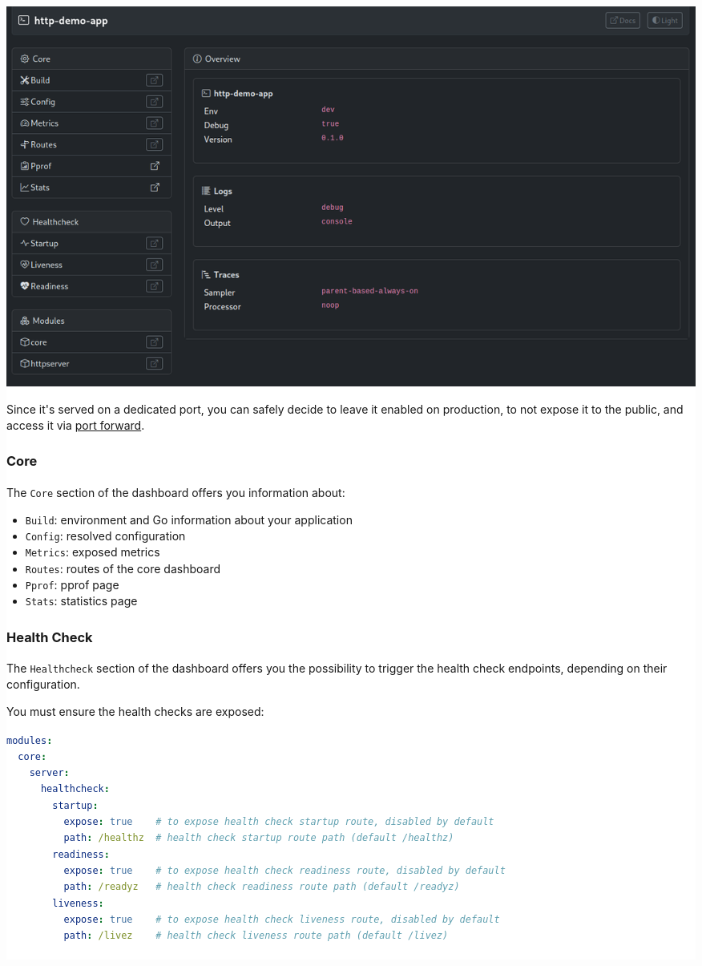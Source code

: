 ![](../../assets/images/dash-core-dark.png#only-dark)

Since it's served on a dedicated port, you can safely decide to
leave it enabled on production, to not expose it to the public, and access it
via [port forward](https://kubernetes.io/docs/tasks/access-application-cluster/port-forward-access-application-cluster/).

### Core

The `Core` section of the dashboard offers you information about:

- `Build`: environment and Go information about your application
- `Config`: resolved configuration
- `Metrics`: exposed metrics
- `Routes`: routes of the core dashboard
- `Pprof`: pprof page
- `Stats`: statistics page

### Health Check

The `Healthcheck` section of the dashboard offers you the possibility to trigger the health check endpoints, depending on their configuration.

You must ensure the health checks are exposed:

```yaml title="configs/config.yaml"
modules:
  core:
    server:
      healthcheck:
        startup:
          expose: true    # to expose health check startup route, disabled by default
          path: /healthz  # health check startup route path (default /healthz)
        readiness:
          expose: true    # to expose health check readiness route, disabled by default
          path: /readyz   # health check readiness route path (default /readyz)
        liveness:
          expose: true    # to expose health check liveness route, disabled by default
          path: /livez    # health check liveness route path (default /livez)
    
```
